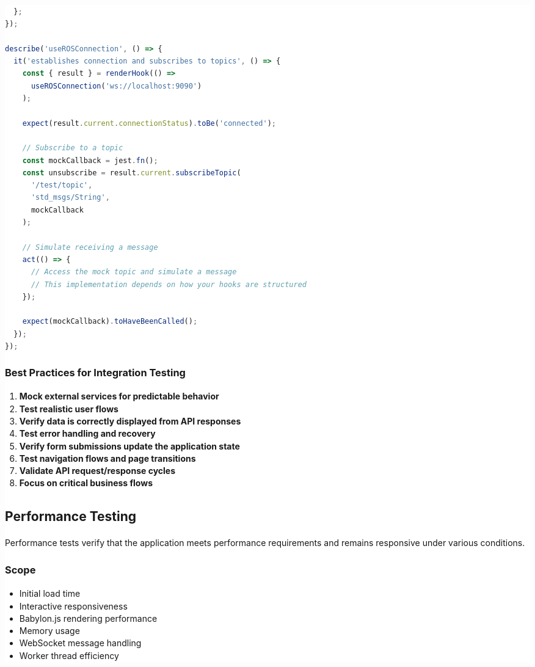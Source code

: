 ```typescript
  };
});

describe('useROSConnection', () => {
  it('establishes connection and subscribes to topics', () => {
    const { result } = renderHook(() => 
      useROSConnection('ws://localhost:9090')
    );
    
    expect(result.current.connectionStatus).toBe('connected');
    
    // Subscribe to a topic
    const mockCallback = jest.fn();
    const unsubscribe = result.current.subscribeTopic(
      '/test/topic',
      'std_msgs/String',
      mockCallback
    );
    
    // Simulate receiving a message
    act(() => {
      // Access the mock topic and simulate a message
      // This implementation depends on how your hooks are structured
    });
    
    expect(mockCallback).toHaveBeenCalled();
  });
});
```

### Best Practices for Integration Testing

1. **Mock external services for predictable behavior**
2. **Test realistic user flows**
3. **Verify data is correctly displayed from API responses**
4. **Test error handling and recovery**
5. **Verify form submissions update the application state**
6. **Test navigation flows and page transitions**
7. **Validate API request/response cycles**
8. **Focus on critical business flows**

## Performance Testing

Performance tests verify that the application meets performance requirements and remains responsive under various conditions.

### Scope

- Initial load time
- Interactive responsiveness
- Babylon.js rendering performance
- Memory usage
- WebSocket message handling
- Worker thread efficiency
